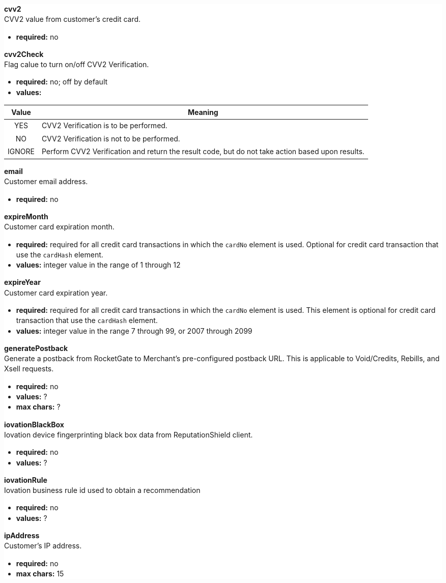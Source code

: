 **cvv2**  
CVV2 value from customer’s credit card.
* **required:** no

**cvv2Check**  
Flag calue to turn on/off CVV2 Verification.
* **required:** no; off by default
* **values:**

Value   | Meaning
:----:  | ----
YES     | CVV2 Verification is to be performed.
NO      | CVV2 Verification is not to be performed.
IGNORE  | Perform CVV2 Verification and return the result code, but do not take action based upon results.


**email**  
Customer email address.
* **required:** no

**expireMonth**  
Customer card expiration month.
* **required:** required for all credit card transactions in which the `cardNo` element is used. Optional for credit card transaction that use the `cardHash` element.
* **values:** integer value in the range of 1 through 12

**expireYear**  
Customer card expiration year.
* **required:** required for all credit card transactions in which the `cardNo` element is used. This element is optional for credit card transaction that use the `cardHash` element.
* **values:** integer value in the range 7 through 99, or 2007 through 2099


**generatePostback**  
Generate a postback from RocketGate to Merchant’s pre-configured postback URL. This is applicable to Void/Credits, Rebills, and Xsell requests.
* **required:** no
* **values:** ?
* **max chars:** ?

**iovationBlackBox**  
Iovation device fingerprinting black box data from ReputationShield client.
* **required:** no
* **values:** ?

**iovationRule**  
Iovation business rule id used to obtain a recommendation
* **required:** no
* **values:** ?

**ipAddress**  
Customer’s IP address.
* **required:** no
* **max chars:** 15
